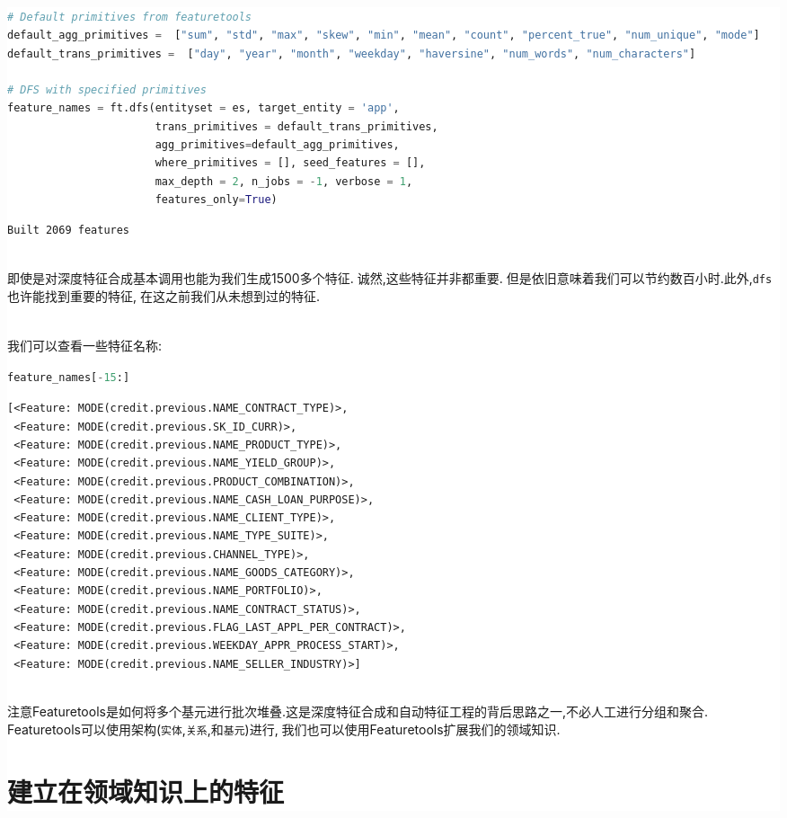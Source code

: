 
```python
# Default primitives from featuretools
default_agg_primitives =  ["sum", "std", "max", "skew", "min", "mean", "count", "percent_true", "num_unique", "mode"]
default_trans_primitives =  ["day", "year", "month", "weekday", "haversine", "num_words", "num_characters"]

# DFS with specified primitives
feature_names = ft.dfs(entityset = es, target_entity = 'app',
                       trans_primitives = default_trans_primitives,
                       agg_primitives=default_agg_primitives, 
                       where_primitives = [], seed_features = [],
                       max_depth = 2, n_jobs = -1, verbose = 1,
                       features_only=True)
```

    Built 2069 features



<br> 即使是对深度特征合成基本调用也能为我们生成1500多个特征. 诚然,这些特征并非都重要. 但是依旧意味着我们可以节约数百小时.此外,`dfs`也许能找到重要的特征, 在这之前我们从未想到过的特征.   


<br>我们可以查看一些特征名称:


```python
feature_names[-15:]
```




    [<Feature: MODE(credit.previous.NAME_CONTRACT_TYPE)>,
     <Feature: MODE(credit.previous.SK_ID_CURR)>,
     <Feature: MODE(credit.previous.NAME_PRODUCT_TYPE)>,
     <Feature: MODE(credit.previous.NAME_YIELD_GROUP)>,
     <Feature: MODE(credit.previous.PRODUCT_COMBINATION)>,
     <Feature: MODE(credit.previous.NAME_CASH_LOAN_PURPOSE)>,
     <Feature: MODE(credit.previous.NAME_CLIENT_TYPE)>,
     <Feature: MODE(credit.previous.NAME_TYPE_SUITE)>,
     <Feature: MODE(credit.previous.CHANNEL_TYPE)>,
     <Feature: MODE(credit.previous.NAME_GOODS_CATEGORY)>,
     <Feature: MODE(credit.previous.NAME_PORTFOLIO)>,
     <Feature: MODE(credit.previous.NAME_CONTRACT_STATUS)>,
     <Feature: MODE(credit.previous.FLAG_LAST_APPL_PER_CONTRACT)>,
     <Feature: MODE(credit.previous.WEEKDAY_APPR_PROCESS_START)>,
     <Feature: MODE(credit.previous.NAME_SELLER_INDUSTRY)>]




<br> 注意Featuretools是如何将多个基元进行批次堆叠.这是深度特征合成和自动特征工程的背后思路之一,不必人工进行分组和聚合. Featuretools可以使用架构(`实体`,`关系`,和`基元`)进行, 我们也可以使用Featuretools扩展我们的领域知识. 


# 建立在领域知识上的特征
